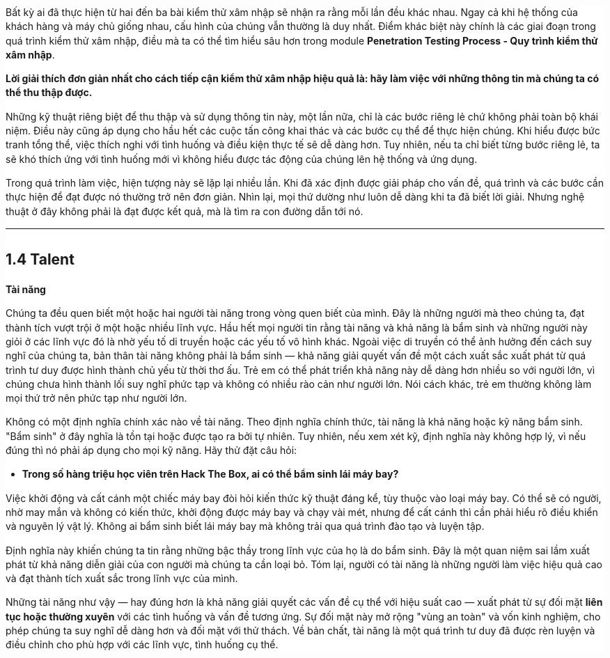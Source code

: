 Bất kỳ ai đã thực hiện từ hai đến ba bài kiểm thử xâm nhập sẽ nhận ra rằng mỗi lần đều khác nhau. Ngay cả khi hệ thống của khách hàng và máy chủ giống nhau, cấu hình của chúng vẫn thường là duy nhất. Điểm khác biệt này chính là các giai đoạn trong quá trình kiểm thử xâm nhập, điều mà ta có thể tìm hiểu sâu hơn trong module **Penetration Testing Process - Quy trình kiểm thử xâm nhập**.

**Lời giải thích đơn giản nhất cho cách tiếp cận kiểm thử xâm nhập hiệu quả là: hãy làm việc với những thông tin mà chúng ta có thể thu thập được.**

Những kỹ thuật riêng biệt để thu thập và sử dụng thông tin này, một lần nữa, chỉ là các bước riêng lẻ chứ không phải toàn bộ khái niệm. Điều này cũng áp dụng cho hầu hết các cuộc tấn công khai thác và các bước cụ thể để thực hiện chúng. Khi hiểu được bức tranh tổng thể, việc thích nghi với tình huống và điều kiện thực tế sẽ dễ dàng hơn. Tuy nhiên, nếu ta chỉ biết từng bước riêng lẻ, ta sẽ khó thích ứng với tình huống mới vì không hiểu được tác động của chúng lên hệ thống và ứng dụng.

Trong quá trình làm việc, hiện tượng này sẽ lặp lại nhiều lần. Khi đã xác định được giải pháp cho vấn đề, quá trình và các bước cần thực hiện để đạt được nó thường trở nên đơn giản. Nhìn lại, mọi thứ dường như luôn dễ dàng khi ta đã biết lời giải. Nhưng nghệ thuật ở đây không phải là đạt được kết quả, mà là tìm ra con đường dẫn tới nó.

---

## 1.4 Talent
**Tài năng**

Chúng ta đều quen biết một hoặc hai người tài năng trong vòng quen biết của mình. Đây là những người mà theo chúng ta, đạt thành tích vượt trội ở một hoặc nhiều lĩnh vực. Hầu hết mọi người tin rằng tài năng và khả năng là bẩm sinh và những người này giỏi ở các lĩnh vực đó là nhờ yếu tố di truyền hoặc các yếu tố vô hình khác. Ngoài việc di truyền có thể ảnh hưởng đến cách suy nghĩ của chúng ta, bản thân tài năng không phải là bẩm sinh — khả năng giải quyết vấn đề một cách xuất sắc xuất phát từ quá trình tư duy được hình thành chủ yếu từ thời thơ ấu. Trẻ em có thể phát triển khả năng này dễ dàng hơn nhiều so với người lớn, vì chúng chưa hình thành lối suy nghĩ phức tạp và không có nhiều rào cản như người lớn. Nói cách khác, trẻ em thường không làm mọi thứ trở nên phức tạp như người lớn.

Không có một định nghĩa chính xác nào về tài năng. Theo định nghĩa chính thức, tài năng là khả năng hoặc kỹ năng bẩm sinh. "Bẩm sinh" ở đây nghĩa là tồn tại hoặc được tạo ra bởi tự nhiên. Tuy nhiên, nếu xem xét kỹ, định nghĩa này không hợp lý, vì nếu đúng thì nó phải áp dụng cho mọi kỹ năng. Hãy thử đặt câu hỏi:

* **Trong số hàng triệu học viên trên Hack The Box, ai có thể bẩm sinh lái máy bay?**

Việc khởi động và cất cánh một chiếc máy bay đòi hỏi kiến thức kỹ thuật đáng kể, tùy thuộc vào loại máy bay. Có thể sẽ có người, nhờ may mắn và không có kiến thức, khởi động được máy bay và chạy vài mét, nhưng để cất cánh thì cần phải hiểu rõ điều khiển và nguyên lý vật lý. Không ai bẩm sinh biết lái máy bay mà không trải qua quá trình đào tạo và luyện tập.

Định nghĩa này khiến chúng ta tin rằng những bậc thầy trong lĩnh vực của họ là do bẩm sinh. Đây là một quan niệm sai lầm xuất phát từ khả năng diễn giải của con người mà chúng ta cần loại bỏ. Tóm lại, người có tài năng là những người làm việc hiệu quả cao và đạt thành tích xuất sắc trong lĩnh vực của mình.

Những tài năng như vậy — hay đúng hơn là khả năng giải quyết các vấn đề cụ thể với hiệu suất cao — xuất phát từ sự đối mặt **liên tục hoặc thường xuyên** với các tình huống và vấn đề tương ứng. Sự đối mặt này mở rộng "vùng an toàn" và vốn kinh nghiệm, cho phép chúng ta suy nghĩ dễ dàng hơn và đối mặt với thử thách. Về bản chất, tài năng là một quá trình tư duy đã được rèn luyện và điều chỉnh cho phù hợp với các lĩnh vực, tình huống cụ thể.
